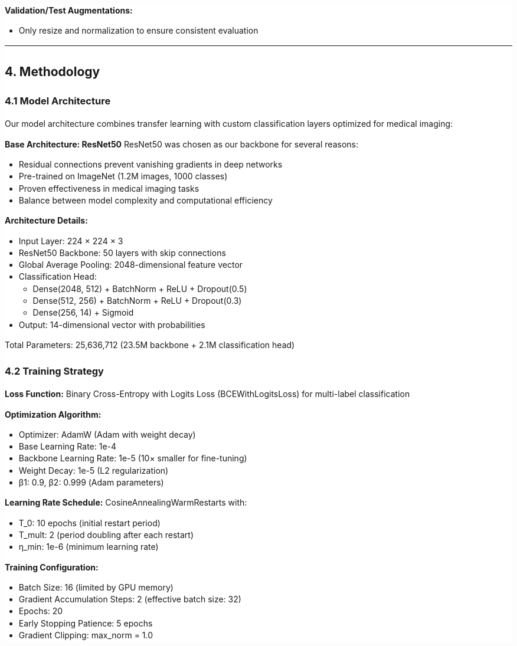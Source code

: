 **Validation/Test Augmentations:**
- Only resize and normalization to ensure consistent evaluation

---

## 4. Methodology

### 4.1 Model Architecture

Our model architecture combines transfer learning with custom classification layers optimized for medical imaging:

**Base Architecture: ResNet50**
ResNet50 was chosen as our backbone for several reasons:
- Residual connections prevent vanishing gradients in deep networks
- Pre-trained on ImageNet (1.2M images, 1000 classes)
- Proven effectiveness in medical imaging tasks
- Balance between model complexity and computational efficiency

**Architecture Details:**
- Input Layer: 224 × 224 × 3
- ResNet50 Backbone: 50 layers with skip connections
- Global Average Pooling: 2048-dimensional feature vector
- Classification Head:
  - Dense(2048, 512) + BatchNorm + ReLU + Dropout(0.5)
  - Dense(512, 256) + BatchNorm + ReLU + Dropout(0.3)
  - Dense(256, 14) + Sigmoid
- Output: 14-dimensional vector with probabilities

Total Parameters: 25,636,712 (23.5M backbone + 2.1M classification head)

### 4.2 Training Strategy

**Loss Function:**
Binary Cross-Entropy with Logits Loss (BCEWithLogitsLoss) for multi-label classification

**Optimization Algorithm:**
- Optimizer: AdamW (Adam with weight decay)
- Base Learning Rate: 1e-4
- Backbone Learning Rate: 1e-5 (10× smaller for fine-tuning)
- Weight Decay: 1e-5 (L2 regularization)
- β1: 0.9, β2: 0.999 (Adam parameters)

**Learning Rate Schedule:**
CosineAnnealingWarmRestarts with:
- T_0: 10 epochs (initial restart period)
- T_mult: 2 (period doubling after each restart)
- η_min: 1e-6 (minimum learning rate)

**Training Configuration:**
- Batch Size: 16 (limited by GPU memory)
- Gradient Accumulation Steps: 2 (effective batch size: 32)
- Epochs: 20
- Early Stopping Patience: 5 epochs
- Gradient Clipping: max_norm = 1.0
